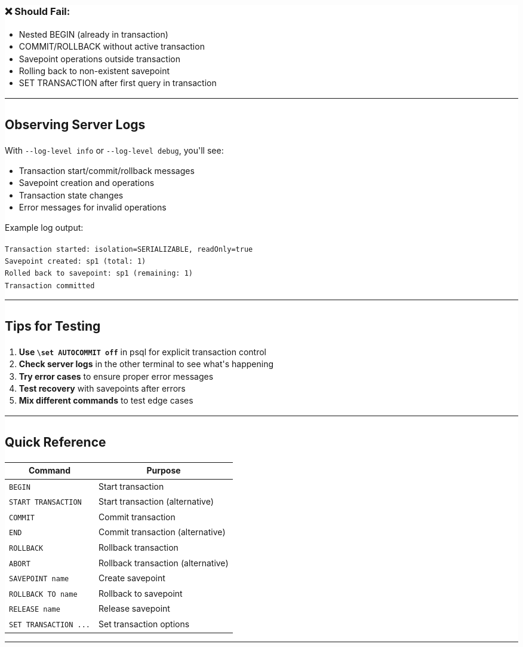 ### ❌ Should Fail:

- Nested BEGIN (already in transaction)
- COMMIT/ROLLBACK without active transaction
- Savepoint operations outside transaction
- Rolling back to non-existent savepoint
- SET TRANSACTION after first query in transaction

---

## Observing Server Logs

With `--log-level info` or `--log-level debug`, you'll see:

- Transaction start/commit/rollback messages
- Savepoint creation and operations
- Transaction state changes
- Error messages for invalid operations

Example log output:

```
Transaction started: isolation=SERIALIZABLE, readOnly=true
Savepoint created: sp1 (total: 1)
Rolled back to savepoint: sp1 (remaining: 1)
Transaction committed
```

---

## Tips for Testing

1. **Use `\set AUTOCOMMIT off`** in psql for explicit transaction control
2. **Check server logs** in the other terminal to see what's happening
3. **Try error cases** to ensure proper error messages
4. **Test recovery** with savepoints after errors
5. **Mix different commands** to test edge cases

---

## Quick Reference

| Command               | Purpose                            |
| --------------------- | ---------------------------------- |
| `BEGIN`               | Start transaction                  |
| `START TRANSACTION`   | Start transaction (alternative)    |
| `COMMIT`              | Commit transaction                 |
| `END`                 | Commit transaction (alternative)   |
| `ROLLBACK`            | Rollback transaction               |
| `ABORT`               | Rollback transaction (alternative) |
| `SAVEPOINT name`      | Create savepoint                   |
| `ROLLBACK TO name`    | Rollback to savepoint              |
| `RELEASE name`        | Release savepoint                  |
| `SET TRANSACTION ...` | Set transaction options            |

---